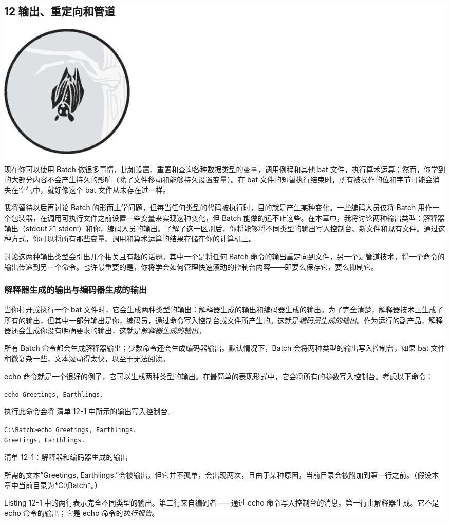 <hgroup>

## 12 输出、重定向和管道

</hgroup>

![](img/chapter.jpg)

现在你可以使用 Batch 做很多事情，比如设置、重置和查询各种数据类型的变量，调用例程和其他 bat 文件，执行算术运算；然而，你学到的大部分内容不会产生持久的影响（除了文件移动和能够持久设置变量）。在 bat 文件的短暂执行结束时，所有被操作的位和字节可能会消失在空气中，就好像这个 bat 文件从未存在过一样。

我将留待以后再讨论 Batch 的形而上学问题，但每当任何类型的代码被执行时，目的就是产生某种变化。一些编码人员仅将 Batch 用作一个包装器，在调用可执行文件之前设置一些变量来实现这种变化，但 Batch 能做的远不止这些。在本章中，我将讨论两种输出类型：解释器输出（stdout 和 stderr）和你，编码人员的输出。了解了这一区别后，你将能够将不同类型的输出写入控制台、新文件和现有文件。通过这种方式，你可以将所有那些变量、调用和算术运算的结果存储在你的计算机上。

讨论这两种输出类型会引出几个相关且有趣的话题。其中一个是将任何 Batch 命令的输出重定向到文件，另一个是管道技术，将一个命令的输出传递到另一个命令。也许最重要的是，你将学会如何管理快速滚动的控制台内容——即要么保存它，要么抑制它。

### 解释器生成的输出与编码器生成的输出

当你打开或执行一个 bat 文件时，它会生成两种类型的输出：解释器生成的输出和编码器生成的输出。为了完全清楚，解释器技术上生成了所有的输出，但其中一部分输出是你，编码员，通过命令写入控制台或文件所产生的。这就是*编码员生成的输出*。作为运行的副产品，解释器还会生成你没有明确要求的输出，这就是*解释器生成的输出*。

所有 Batch 命令都会生成解释器输出；少数命令还会生成编码器输出。默认情况下，Batch 会将两种类型的输出写入控制台，如果 bat 文件稍微复杂一些，文本滚动得太快，以至于无法阅读。

echo 命令就是一个很好的例子，它可以生成两种类型的输出。在最简单的表现形式中，它会将所有的参数写入控制台。考虑以下命令：

```
echo Greetings, Earthlings.
```

执行此命令会将 清单 12-1 中所示的输出写入控制台。

```
C:\Batch>echo Greetings, Earthlings. 
Greetings, Earthlings. 
```

清单 12-1：解释器和编码器生成的输出

所需的文本“Greetings, Earthlings.”会被输出，但它并不孤单，会出现两次，且由于某种原因，当前目录会被附加到第一行之前。（假设本章中当前目录为*C:\Batch\*。）

Listing 12-1 中的两行表示完全不同类型的输出。第二行来自编码者——通过 echo 命令写入控制台的消息。第一行由解释器生成。它不是 echo 命令的输出；它是 echo 命令的*执行报告*。
